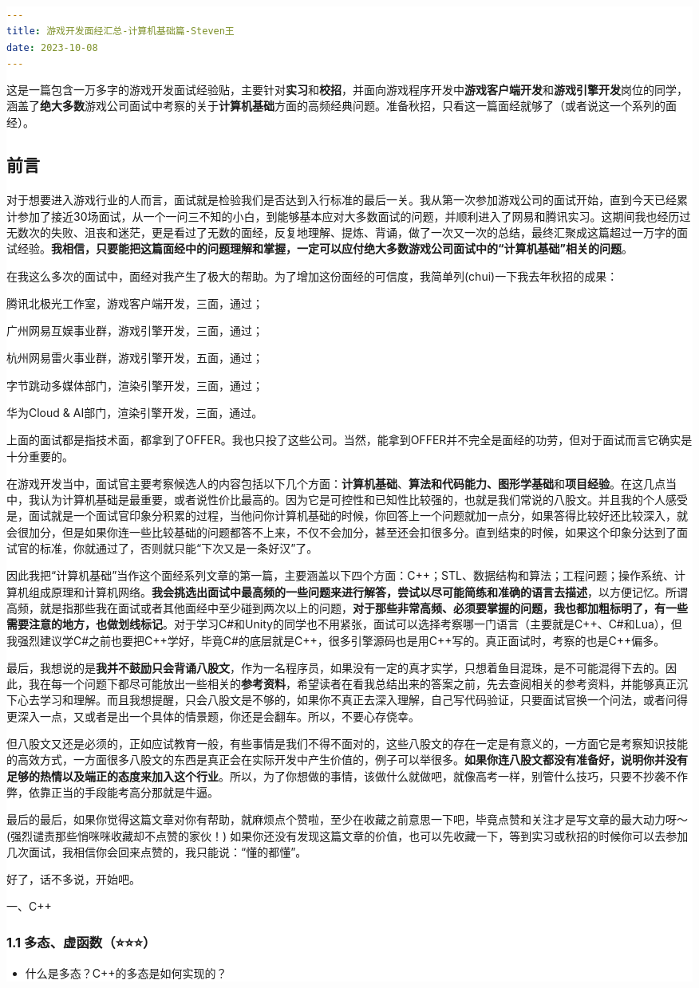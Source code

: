 ```yaml
---
title: 游戏开发面经汇总-计算机基础篇-Steven王​
date: 2023-10-08
---
```


这是一篇包含一万多字的游戏开发面试经验贴，主要针对**实习**和**校招**，并面向游戏程序开发中**游戏客户端开发**和**游戏引擎开发**岗位的同学，涵盖了**绝大多数**游戏公司面试中考察的关于**计算机基础**方面的高频经典问题。准备秋招，只看这一篇面经就够了（或者说这一个系列的面经）。

前言
--

对于想要进入游戏行业的人而言，面试就是检验我们是否达到入行标准的最后一关。我从第一次参加游戏公司的面试开始，直到今天已经累计参加了接近30场面试，从一个一问三不知的小白，到能够基本应对大多数面试的问题，并顺利进入了网易和腾讯实习。这期间我也经历过无数次的失败、沮丧和迷茫，更是看过了无数的面经，反复地理解、提炼、背诵，做了一次又一次的总结，最终汇聚成这篇超过一万字的面试经验。**我相信，只要能把这篇面经中的问题理解和掌握，一定可以应付绝大多数游戏公司面试中的“计算机基础”相关的问题**。

在我这么多次的面试中，面经对我产生了极大的帮助。为了增加这份面经的可信度，我简单列(chui)一下我去年秋招的成果：

腾讯北极光工作室，游戏客户端开发，三面，通过；

广州网易互娱事业群，游戏引擎开发，三面，通过；

杭州网易雷火事业群，游戏引擎开发，五面，通过；

字节跳动多媒体部门，渲染引擎开发，三面，通过；

华为Cloud & AI部门，渲染引擎开发，三面，通过。

上面的面试都是指技术面，都拿到了OFFER。我也只投了这些公司。当然，能拿到OFFER并不完全是面经的功劳，但对于面试而言它确实是十分重要的。

在游戏开发当中，面试官主要考察候选人的内容包括以下几个方面：**计算机基础**、**算法和代码能力、图形学基础**和**项目经验**。在这几点当中，我认为计算机基础是最重要，或者说性价比最高的。因为它是可控性和已知性比较强的，也就是我们常说的八股文。并且我的个人感受是，面试就是一个面试官印象分积累的过程，当他问你计算机基础的时候，你回答上一个问题就加一点分，如果答得比较好还比较深入，就会很加分，但是如果你连一些比较基础的问题都答不上来，不仅不会加分，甚至还会扣很多分。直到结束的时候，如果这个印象分达到了面试官的标准，你就通过了，否则就只能“下次又是一条好汉”了。

因此我把“计算机基础”当作这个面经系列文章的第一篇，主要涵盖以下四个方面：C++；STL、数据结构和算法；工程问题；操作系统、计算机组成原理和计算机网络。**我会挑选出面试中最高频的一些问题来进行解答，尝试以尽可能简练和准确的语言去描述**，以方便记忆。所谓高频，就是指那些我在面试或者其他面经中至少碰到两次以上的问题，**对于那些非常高频、必须要掌握的问题，我也都加粗标明了，有一些需要注意的地方，也做划线标记**。对于学习C#和Unity的同学也不用紧张，面试可以选择考察哪一门语言（主要就是C++、C#和Lua），但我强烈建议学C#之前也要把C++学好，毕竟C#的底层就是C++，很多引擎源码也是用C++写的。真正面试时，考察的也是C++偏多。

最后，我想说的是**我并不鼓励只会背诵八股文**，作为一名程序员，如果没有一定的真才实学，只想着鱼目混珠，是不可能混得下去的。因此，我在每一个问题下都尽可能放出一些相关的**参考资料**，希望读者在看我总结出来的答案之前，先去查阅相关的参考资料，并能够真正沉下心去学习和理解。而且我想提醒，只会八股文是不够的，如果你不真正去深入理解，自己写代码验证，只要面试官换一个问法，或者问得更深入一点，又或者是出一个具体的情景题，你还是会翻车。所以，不要心存侥幸。

但八股文又还是必须的，正如应试教育一般，有些事情是我们不得不面对的，这些八股文的存在一定是有意义的，一方面它是考察知识技能的高效方式，一方面很多八股文的东西是真正会在实际开发中产生价值的，例子可以举很多。**如果你连八股文都没有准备好，说明你并没有足够的热情以及端正的态度来加入这个行业**。所以，为了你想做的事情，该做什么就做吧，就像高考一样，别管什么技巧，只要不抄袭不作弊，依靠正当的手段能考高分那就是牛逼。

最后的最后，如果你觉得这篇文章对你有帮助，就麻烦点个赞啦，至少在收藏之前意思一下吧，毕竟点赞和关注才是写文章的最大动力呀～(强烈谴责那些悄咪咪收藏却不点赞的家伙！) 如果你还没有发现这篇文章的价值，也可以先收藏一下，等到实习或秋招的时候你可以去参加几次面试，我相信你会回来点赞的，我只能说：“懂的都懂”。

好了，话不多说，开始吧。

一、C++

### **1.1 多态、虚函数**（⭐⭐⭐）

*   什么是多态？C++的多态是如何实现的？
